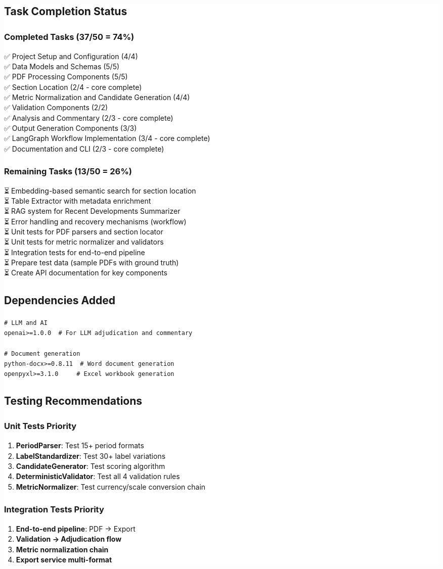 ## Task Completion Status

### Completed Tasks (37/50 = 74%)
✅ Project Setup and Configuration (4/4)  
✅ Data Models and Schemas (5/5)  
✅ PDF Processing Components (5/5)  
✅ Section Location (2/4 - core complete)  
✅ Metric Normalization and Candidate Generation (4/4)  
✅ Validation Components (2/2)  
✅ Analysis and Commentary (2/3 - core complete)  
✅ Output Generation Components (3/3)  
✅ LangGraph Workflow Implementation (3/4 - core complete)  
✅ Documentation and CLI (2/3 - core complete)  

### Remaining Tasks (13/50 = 26%)
⏳ Embedding-based semantic search for section location  
⏳ Table Extractor with metadata enrichment  
⏳ RAG system for Recent Developments Summarizer  
⏳ Error handling and recovery mechanisms (workflow)  
⏳ Unit tests for PDF parsers and section locator  
⏳ Unit tests for metric normalizer and validators  
⏳ Integration tests for end-to-end pipeline  
⏳ Prepare test data (sample PDFs with ground truth)  
⏳ Create API documentation for key components  

## Dependencies Added
```
# LLM and AI
openai>=1.0.0  # For LLM adjudication and commentary

# Document generation
python-docx>=0.8.11  # Word document generation
openpyxl>=3.1.0     # Excel workbook generation
```

## Testing Recommendations

### Unit Tests Priority
1. **PeriodParser**: Test 15+ period formats
2. **LabelStandardizer**: Test 30+ label variations
3. **CandidateGenerator**: Test scoring algorithm
4. **DeterministicValidator**: Test all 4 validation rules
5. **MetricNormalizer**: Test currency/scale conversion chain

### Integration Tests Priority
1. **End-to-end pipeline**: PDF → Export
2. **Validation → Adjudication flow**
3. **Metric normalization chain**
4. **Export service multi-format**
